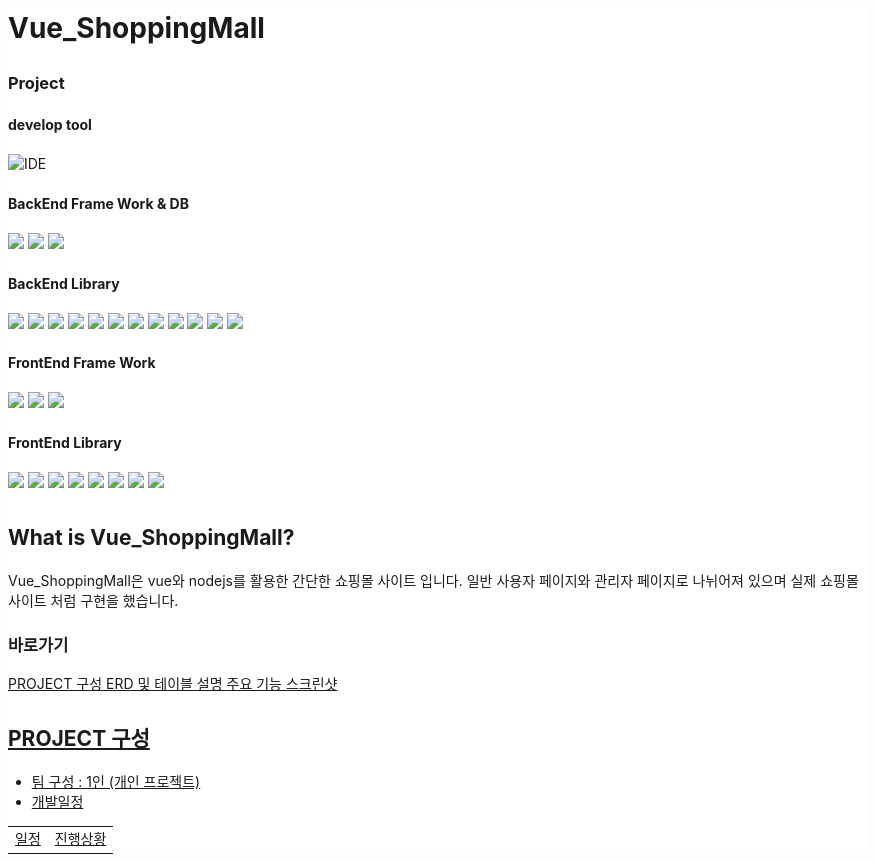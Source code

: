 
# Vue_ShoppingMall
### Project
#### develop tool
<img alt="IDE" src="https://img.shields.io/badge/visual studio code -996600.svg" />

#### BackEnd Frame Work & DB
<img src="https://img.shields.io/badge/Node-v10.16.3-green.svg" /> <img src="https://img.shields.io/badge/express-v4.17.1-red.svg" />
<img src="https://img.shields.io/badge/mysql-v5.7.10-red.svg" />
#### BackEnd Library
<img src="https://img.shields.io/badge/bcrypt-v3.0.5-green.svg" /> <img src="https://img.shields.io/badge/bodyparser-v1.19.0-green.svg" />
<img src="https://img.shields.io/badge/connect_history_api_fallback-v1.6.0-green.svg" /> <img src="https://img.shields.io/badge/cookieparser-v1.4.5-green.svg" />
<img src="https://img.shields.io/badge/cors-v2.8.5-green.svg" /> <img src="https://img.shields.io/badge/dotenv-v8.2.0-green.svg" />
<img src="https://img.shields.io/badge/jsonwebtoken-v8.5.1-green.svg" /> <img src="https://img.shields.io/badge/multer-v1.4.2-green.svg" />
<img src="https://img.shields.io/badge/mybatismapper-v0.6.5-green.svg" /> <img src="https://img.shields.io/badge/mysql-v2.18.1-green.svg" />
<img src="https://img.shields.io/badge/nodemailer-v6.4.10-green.svg" />
<img src="https://img.shields.io/badge/nodemon-v2.0.4-green.svg" />

#### FrontEnd Frame Work
<img src="https://img.shields.io/badge/vue-v2.6.10-green.svg" /> <img src="https://img.shields.io/badge/vue_router-v3.1.2-red.svg" />
<img src="https://img.shields.io/badge/vuex-v5.7.10-blue.svg" />

#### FrontEnd Library
<img src="https://img.shields.io/badge/tui_date_picker-v4.1.0-blue.svg" /> <img src="https://img.shields.io/badge/ckeditor4_vue-v1.0.0-blue.svg" />
<img src="https://img.shields.io/badge/js_cookie-v2.2.1-blue.svg" /> <img src="https://img.shields.io/badge/tui_grid-v4.14.0-blue.svg" />
<img src="https://img.shields.io/badge/tui_pagination-v3.4.0-blue.svg" /> <img src="https://img.shields.io/badge/vue_excel_export-v0.1.3-blue.svg" />
<img src="https://img.shields.io/badge/vue_kakao_login-v1.0.5-blue.svg" /> <img src="https://img.shields.io/badge/vuejs_daum_postcode-v1.0.4-blue.svg" />

## What is Vue_ShoppingMall?
Vue_ShoppingMall은 vue와 nodejs를 활용한 간단한 쇼핑몰 사이트 입니다.
일반 사용자 페이지와 관리자 페이지로 나뉘어져 있으며 실제 쇼핑몰 사이트 처럼 구현을 했습니다.

### 바로가기
<a href="#projectgu" id="baro">PROJECT 구성</span> <a href="#erd">ERD 및 테이블 설명</span> <a href="#juyo">주요 기능</span> <a href="#screen">스크린샷</span>


 

## <span id="projectgu">PROJECT 구성</span>
- 팀 구성 : 1인 (개인 프로젝트)
- 개발일정
<table>
  <tr>
    <td>일정</td>
    <td>진행상황</td>
  </tr>
  